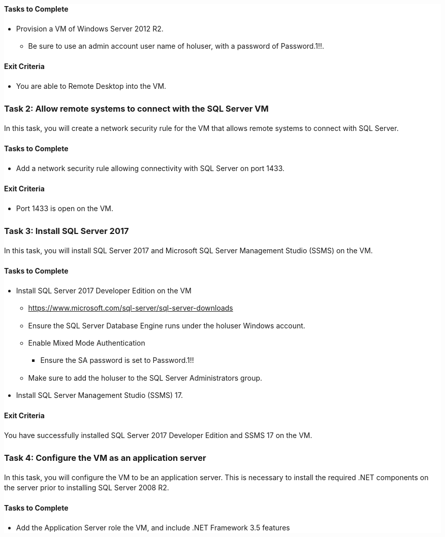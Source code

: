 #### Tasks to Complete

-   Provision a VM of Windows Server 2012 R2.

    -   Be sure to use an admin account user name of holuser, with a password of Password.1!!.

#### Exit Criteria

-   You are able to Remote Desktop into the VM.

### Task 2: Allow remote systems to connect with the SQL Server VM

In this task, you will create a network security rule for the VM that allows remote systems to connect with SQL Server.

#### Tasks to Complete

-   Add a network security rule allowing connectivity with SQL Server on port 1433.

#### Exit Criteria

-   Port 1433 is open on the VM.

### Task 3: Install SQL Server 2017

In this task, you will install SQL Server 2017 and Microsoft SQL Server Management Studio (SSMS) on the VM.

#### Tasks to Complete

-   Install SQL Server 2017 Developer Edition on the VM

    -   <https://www.microsoft.com/sql-server/sql-server-downloads>

    -   Ensure the SQL Server Database Engine runs under the holuser Windows account.

    -   Enable Mixed Mode Authentication

        -   Ensure the SA password is set to Password.1!!

    -   Make sure to add the holuser to the SQL Server Administrators group.

-   Install SQL Server Management Studio (SSMS) 17.

#### Exit Criteria

You have successfully installed SQL Server 2017 Developer Edition and SSMS 17 on the VM.

### Task 4: Configure the VM as an application server

In this task, you will configure the VM to be an application server. This is necessary to install the required .NET components on the server prior to installing SQL Server 2008 R2.

#### Tasks to Complete

-   Add the Application Server role the VM, and include .NET Framework 3.5 features
